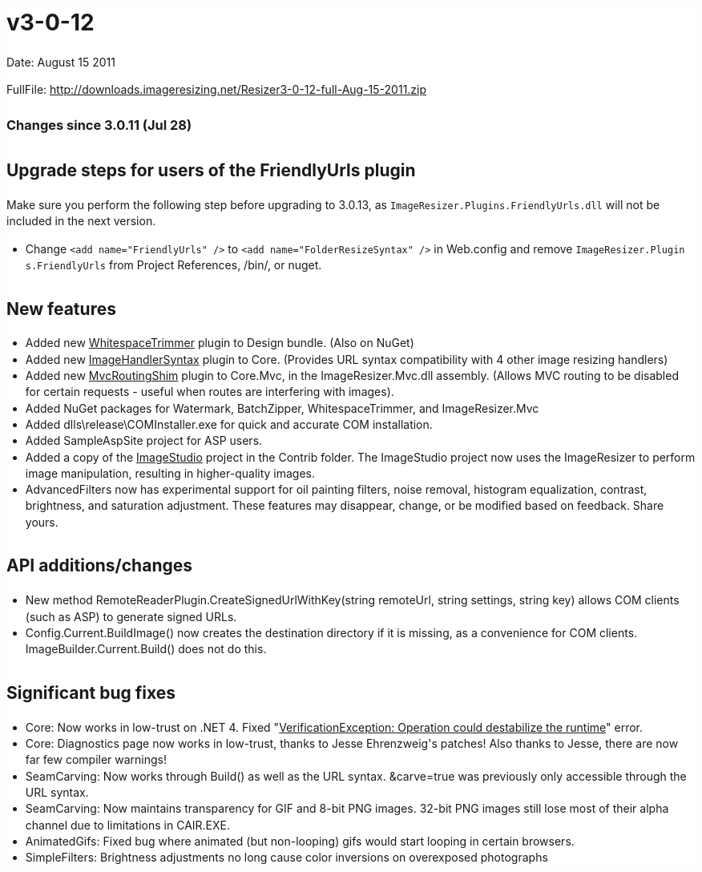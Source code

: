 # v3-0-12
Date: August 15 2011

FullFile: http://downloads.imageresizing.net/Resizer3-0-12-full-Aug-15-2011.zip

### Changes since 3.0.11 (Jul 28)

## Upgrade steps for users of the FriendlyUrls plugin

Make sure you perform the following step before upgrading to 3.0.13, as `ImageResizer.Plugins.FriendlyUrls.dll` will not be included in the next version.

* Change `<add name="FriendlyUrls" />` to `<add name="FolderResizeSyntax" />` in Web.config and remove `ImageResizer.Plugins.FriendlyUrls` from Project References, /bin/, or nuget. 

## New features

* Added new [WhitespaceTrimmer](/plugins/whitespacetrimmer) plugin to Design bundle. (Also on NuGet)
* Added new [ImageHandlerSyntax](/plugins/imagehandlersyntax) plugin to Core. (Provides URL syntax compatibility with 4 other image resizing handlers)
* Added new [MvcRoutingShim](/plugins/mvcroutingshim) plugin to Core.Mvc, in the ImageResizer.Mvc.dll assembly. (Allows MVC routing to be disabled for certain requests - useful when routes are interfering with images).
* Added NuGet packages for Watermark, BatchZipper, WhitespaceTrimmer, and ImageResizer.Mvc
* Added dlls\release\COMInstaller.exe for quick and accurate COM installation. 
* Added SampleAspSite project for ASP users.
* Added a copy of the [ImageStudio](http://imagestudio.codeplex.com) project in the Contrib folder. The ImageStudio project now uses the ImageResizer to perform image manipulation, resulting in higher-quality images. 
* AdvancedFilters now has experimental support for oil painting filters, noise removal, histogram equalization, contrast, brightness, and saturation adjustment. These features may disappear, change, or be modified based on feedback. Share yours.

## API additions/changes

* New method RemoteReaderPlugin.CreateSignedUrlWithKey(string remoteUrl, string settings, string key) allows COM clients (such as ASP) to generate signed URLs.
* Config.Current.BuildImage() now creates the destination directory if it is missing, as a convenience for COM clients. ImageBuilder.Current.Build() does not do this. 


## Significant bug fixes

* Core: Now works in low-trust on .NET 4. Fixed "[VerificationException: Operation could destabilize the runtime](http://stackoverflow.com/questions/6919808/why-does-this-line-cause-a-verificationexception-when-running-under-net-4)" error.
* Core: Diagnostics page now works in low-trust, thanks to Jesse Ehrenzweig's patches! Also thanks to Jesse, there are now far few compiler warnings!
* SeamCarving: Now works through Build() as well as the URL syntax.  &carve=true was previously only accessible through the URL syntax.
* SeamCarving: Now maintains transparency for GIF and 8-bit PNG images. 32-bit PNG images still lose most of their alpha channel due to limitations in CAIR.EXE.
* AnimatedGifs: Fixed bug where animated (but non-looping) gifs would start looping in certain browsers. 
* SimpleFilters: Brightness adjustments no long cause color inversions on overexposed photographs
